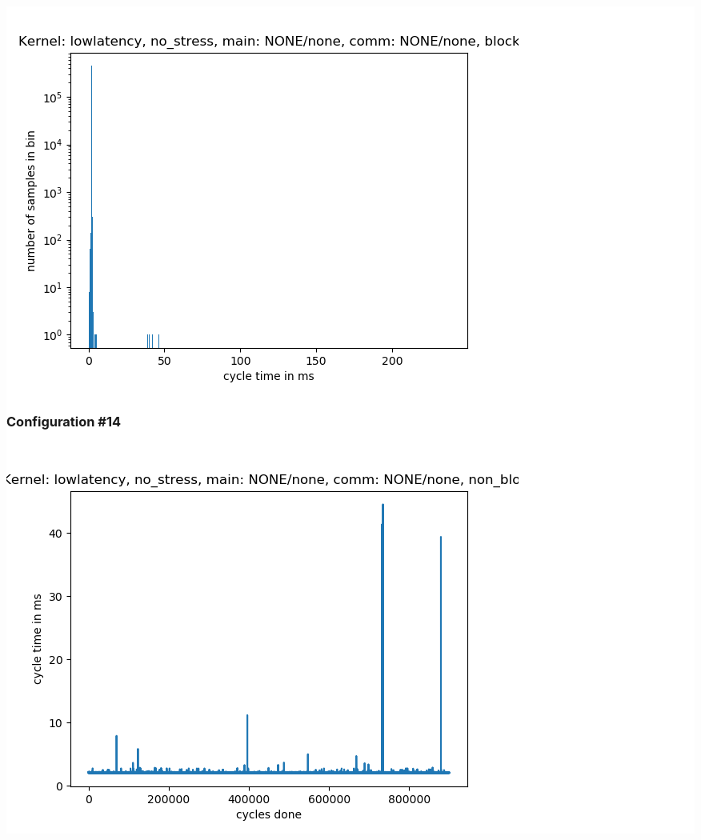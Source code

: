   ![no_stress_none_none_none_none_block_lowlatency_histogram](resources/plots/no_stress_none_none_none_none_block_lowlatency_histogram.png)

  ### Configuration #14
  ![no_stress_none_none_none_none_non_block_lowlatency_time_series](resources/plots/no_stress_none_none_none_none_non_block_lowlatency_time_series.png)